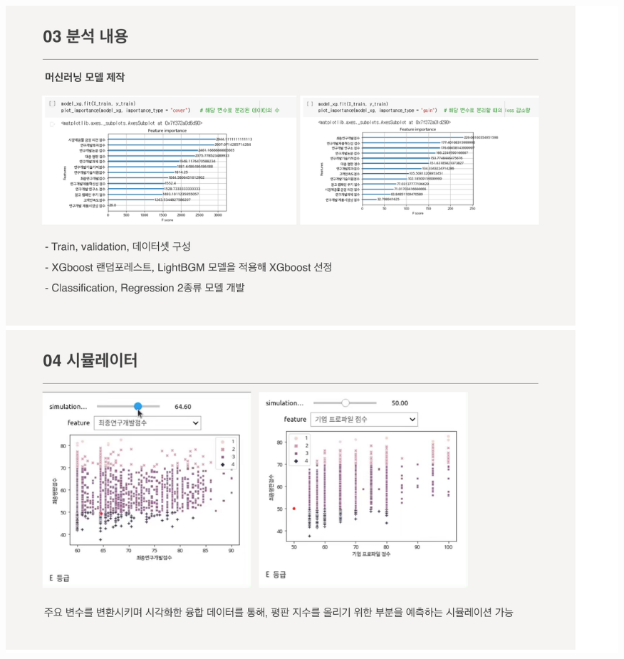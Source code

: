 <img src="./images/presentaion-07.png" width="800"/>
<img src="./images/presentaion-08.png" width="800"/>